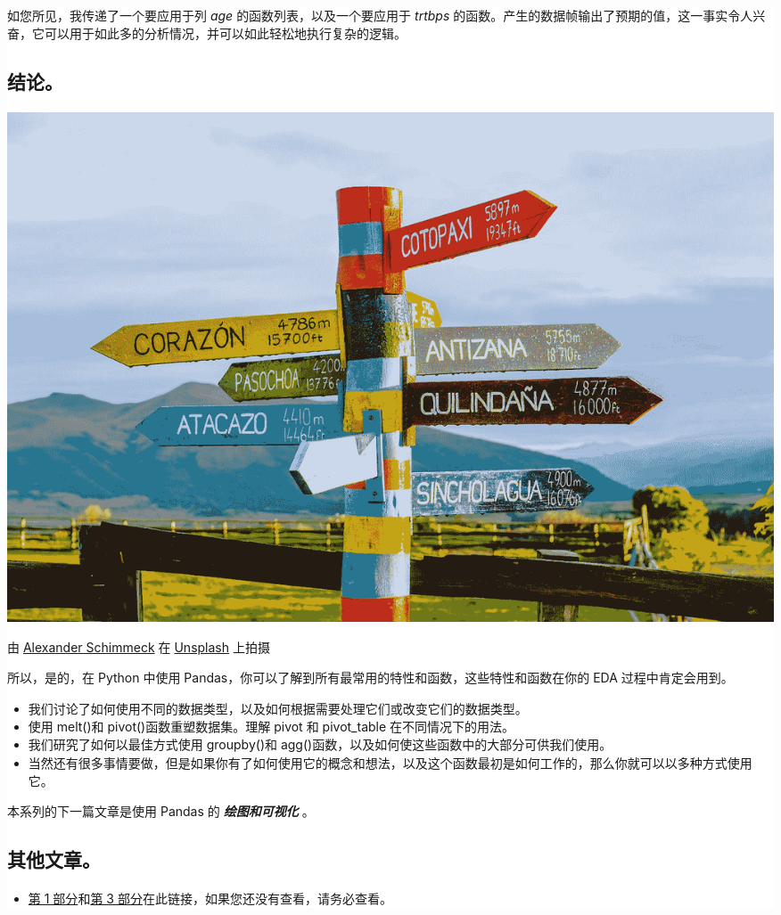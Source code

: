 如您所见，我传递了一个要应用于列 *age* 的函数列表，以及一个要应用于 *trtbps* 的函数。产生的数据帧输出了预期的值，这一事实令人兴奋，它可以用于如此多的分析情况，并可以如此轻松地执行复杂的逻辑。

## 结论。

![](img/54a9e49bd2b74d191c82bdca0020e6d9.png)

由 [Alexander Schimmeck](https://unsplash.com/@alschim?utm_source=medium&utm_medium=referral) 在 [Unsplash](https://unsplash.com?utm_source=medium&utm_medium=referral) 上拍摄

所以，是的，在 Python 中使用 Pandas，你可以了解到所有最常用的特性和函数，这些特性和函数在你的 EDA 过程中肯定会用到。

*   我们讨论了如何使用不同的数据类型，以及如何根据需要处理它们或改变它们的数据类型。
*   使用 melt()和 pivot()函数重塑数据集。理解 pivot 和 pivot_table 在不同情况下的用法。
*   我们研究了如何以最佳方式使用 groupby()和 agg()函数，以及如何使这些函数中的大部分可供我们使用。
*   当然还有很多事情要做，但是如果你有了如何使用它的概念和想法，以及这个函数最初是如何工作的，那么你就可以以多种方式使用它。

本系列的下一篇文章是使用 Pandas 的 ***绘图和可视化*** 。

## 其他文章。

*   [第 1 部分](https://datasciencestuff.medium.com/complete-guide-to-pandas-library-python-code-part-1-4-420cd5bd8249)和[第 3 部分](https://datasciencestuff.medium.com/complete-guide-to-pandas-library-python-code-part-3-4-6bc11f9465d0)在此链接，如果您还没有查看，请务必查看。